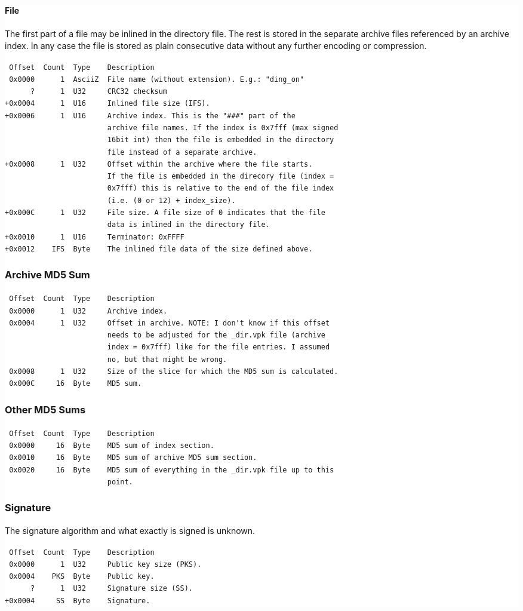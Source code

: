 #### File

The first part of a file may be inlined in the directory file. The rest is
stored in the separate archive files referenced by an archive index. In any
case the file is stored as plain consecutive data without any further
encoding or compression.

```plain
 Offset  Count  Type    Description
 0x0000      1  AsciiZ  File name (without extension). E.g.: "ding_on"
      ?      1  U32     CRC32 checksum
+0x0004      1  U16     Inlined file size (IFS).
+0x0006      1  U16     Archive index. This is the "###" part of the
                        archive file names. If the index is 0x7fff (max signed
                        16bit int) then the file is embedded in the directory
                        file instead of a separate archive.
+0x0008      1  U32     Offset within the archive where the file starts.
                        If the file is embedded in the direcory file (index =
                        0x7fff) this is relative to the end of the file index
                        (i.e. (0 or 12) + index_size).
+0x000C      1  U32     File size. A file size of 0 indicates that the file
                        data is inlined in the directory file.
+0x0010      1  U16     Terminator: 0xFFFF
+0x0012    IFS  Byte    The inlined file data of the size defined above.
```

### Archive MD5 Sum

```plain
 Offset  Count  Type    Description
 0x0000      1  U32     Archive index.
 0x0004      1  U32     Offset in archive. NOTE: I don't know if this offset
                        needs to be adjusted for the _dir.vpk file (archive
                        index = 0x7fff) like for the file entries. I assumed
                        no, but that might be wrong.
 0x0008      1  U32     Size of the slice for which the MD5 sum is calculated.
 0x000C     16  Byte    MD5 sum.
```

### Other MD5 Sums

```plain
 Offset  Count  Type    Description
 0x0000     16  Byte    MD5 sum of index section.
 0x0010     16  Byte    MD5 sum of archive MD5 sum section.
 0x0020     16  Byte    MD5 sum of everything in the _dir.vpk file up to this
                        point.
```

### Signature

The signature algorithm and what exactly is signed is unknown.

```plain
 Offset  Count  Type    Description
 0x0000      1  U32     Public key size (PKS).
 0x0004    PKS  Byte    Public key.
      ?      1  U32     Signature size (SS).
+0x0004     SS  Byte    Signature.
```
